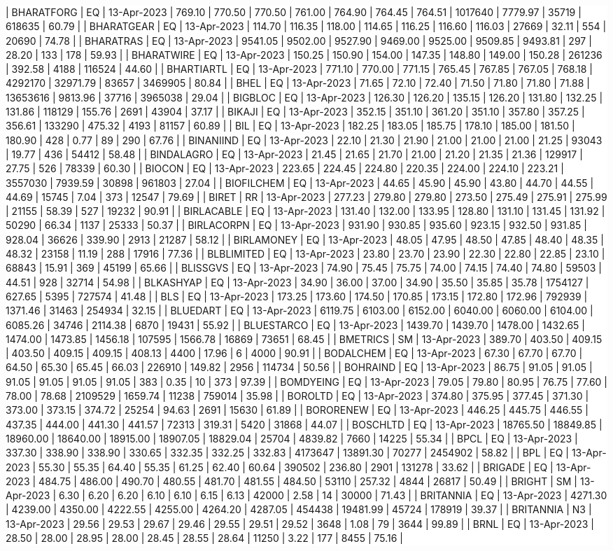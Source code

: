 | BHARATFORG | EQ | 13-Apr-2023 | 769.10 | 770.50 | 770.50 | 761.00 | 764.90 | 764.45 | 764.51 | 1017640 | 7779.97 | 35719 | 618635 | 60.79 |
| BHARATGEAR | EQ | 13-Apr-2023 | 114.70 | 116.35 | 118.00 | 114.65 | 116.25 | 116.60 | 116.03 | 27669 | 32.11 | 554 | 20690 | 74.78 |
| BHARATRAS | EQ | 13-Apr-2023 | 9541.05 | 9502.00 | 9527.90 | 9469.00 | 9525.00 | 9509.85 | 9493.81 | 297 | 28.20 | 133 | 178 | 59.93 |
| BHARATWIRE | EQ | 13-Apr-2023 | 150.25 | 150.90 | 154.00 | 147.35 | 148.80 | 149.00 | 150.28 | 261236 | 392.58 | 4188 | 116524 | 44.60 |
| BHARTIARTL | EQ | 13-Apr-2023 | 771.10 | 770.00 | 771.15 | 765.45 | 767.85 | 767.05 | 768.18 | 4292170 | 32971.79 | 83657 | 3469905 | 80.84 |
| BHEL | EQ | 13-Apr-2023 | 71.65 | 72.10 | 72.40 | 71.50 | 71.80 | 71.80 | 71.88 | 13653616 | 9813.96 | 37716 | 3965038 | 29.04 |
| BIGBLOC | EQ | 13-Apr-2023 | 126.30 | 126.20 | 135.15 | 126.20 | 131.80 | 132.25 | 131.86 | 118129 | 155.76 | 2691 | 43904 | 37.17 |
| BIKAJI | EQ | 13-Apr-2023 | 352.15 | 351.10 | 361.20 | 351.10 | 357.80 | 357.25 | 356.61 | 133290 | 475.32 | 4193 | 81157 | 60.89 |
| BIL | EQ | 13-Apr-2023 | 182.25 | 183.05 | 185.75 | 178.10 | 185.00 | 181.50 | 180.90 | 428 | 0.77 | 89 | 290 | 67.76 |
| BINANIIND | EQ | 13-Apr-2023 | 22.10 | 21.30 | 21.90 | 21.00 | 21.00 | 21.00 | 21.25 | 93043 | 19.77 | 436 | 54412 | 58.48 |
| BINDALAGRO | EQ | 13-Apr-2023 | 21.45 | 21.65 | 21.70 | 21.00 | 21.20 | 21.35 | 21.36 | 129917 | 27.75 | 526 | 78339 | 60.30 |
| BIOCON | EQ | 13-Apr-2023 | 223.65 | 224.45 | 224.80 | 220.35 | 224.00 | 224.10 | 223.21 | 3557030 | 7939.59 | 30898 | 961803 | 27.04 |
| BIOFILCHEM | EQ | 13-Apr-2023 | 44.65 | 45.90 | 45.90 | 43.80 | 44.70 | 44.55 | 44.69 | 15745 | 7.04 | 373 | 12547 | 79.69 |
| BIRET | RR | 13-Apr-2023 | 277.23 | 279.80 | 279.80 | 273.50 | 275.49 | 275.91 | 275.99 | 21155 | 58.39 | 527 | 19232 | 90.91 |
| BIRLACABLE | EQ | 13-Apr-2023 | 131.40 | 132.00 | 133.95 | 128.80 | 131.10 | 131.45 | 131.92 | 50290 | 66.34 | 1137 | 25333 | 50.37 |
| BIRLACORPN | EQ | 13-Apr-2023 | 931.90 | 930.85 | 935.60 | 923.15 | 932.50 | 931.85 | 928.04 | 36626 | 339.90 | 2913 | 21287 | 58.12 |
| BIRLAMONEY | EQ | 13-Apr-2023 | 48.05 | 47.95 | 48.50 | 47.85 | 48.40 | 48.35 | 48.32 | 23158 | 11.19 | 288 | 17916 | 77.36 |
| BLBLIMITED | EQ | 13-Apr-2023 | 23.80 | 23.70 | 23.90 | 22.30 | 22.80 | 22.85 | 23.10 | 68843 | 15.91 | 369 | 45199 | 65.66 |
| BLISSGVS | EQ | 13-Apr-2023 | 74.90 | 75.45 | 75.75 | 74.00 | 74.15 | 74.40 | 74.80 | 59503 | 44.51 | 928 | 32714 | 54.98 |
| BLKASHYAP | EQ | 13-Apr-2023 | 34.90 | 36.00 | 37.00 | 34.90 | 35.50 | 35.85 | 35.78 | 1754127 | 627.65 | 5395 | 727574 | 41.48 |
| BLS | EQ | 13-Apr-2023 | 173.25 | 173.60 | 174.50 | 170.85 | 173.15 | 172.80 | 172.96 | 792939 | 1371.46 | 31463 | 254934 | 32.15 |
| BLUEDART | EQ | 13-Apr-2023 | 6119.75 | 6103.00 | 6152.00 | 6040.00 | 6060.00 | 6104.00 | 6085.26 | 34746 | 2114.38 | 6870 | 19431 | 55.92 |
| BLUESTARCO | EQ | 13-Apr-2023 | 1439.70 | 1439.70 | 1478.00 | 1432.65 | 1474.00 | 1473.85 | 1456.18 | 107595 | 1566.78 | 16869 | 73651 | 68.45 |
| BMETRICS | SM | 13-Apr-2023 | 389.70 | 403.50 | 409.15 | 403.50 | 409.15 | 409.15 | 408.13 | 4400 | 17.96 | 6 | 4000 | 90.91 |
| BODALCHEM | EQ | 13-Apr-2023 | 67.30 | 67.70 | 67.70 | 64.50 | 65.30 | 65.45 | 66.03 | 226910 | 149.82 | 2956 | 114734 | 50.56 |
| BOHRAIND | EQ | 13-Apr-2023 | 86.75 | 91.05 | 91.05 | 91.05 | 91.05 | 91.05 | 91.05 | 383 | 0.35 | 10 | 373 | 97.39 |
| BOMDYEING | EQ | 13-Apr-2023 | 79.05 | 79.80 | 80.95 | 76.75 | 77.60 | 78.00 | 78.68 | 2109529 | 1659.74 | 11238 | 759014 | 35.98 |
| BOROLTD | EQ | 13-Apr-2023 | 374.80 | 375.95 | 377.45 | 371.30 | 373.00 | 373.15 | 374.72 | 25254 | 94.63 | 2691 | 15630 | 61.89 |
| BORORENEW | EQ | 13-Apr-2023 | 446.25 | 445.75 | 446.55 | 437.35 | 444.00 | 441.30 | 441.57 | 72313 | 319.31 | 5420 | 31868 | 44.07 |
| BOSCHLTD | EQ | 13-Apr-2023 | 18765.50 | 18849.85 | 18960.00 | 18640.00 | 18915.00 | 18907.05 | 18829.04 | 25704 | 4839.82 | 7660 | 14225 | 55.34 |
| BPCL | EQ | 13-Apr-2023 | 337.30 | 338.90 | 338.90 | 330.65 | 332.35 | 332.25 | 332.83 | 4173647 | 13891.30 | 70277 | 2454902 | 58.82 |
| BPL | EQ | 13-Apr-2023 | 55.30 | 55.35 | 64.40 | 55.35 | 61.25 | 62.40 | 60.64 | 390502 | 236.80 | 2901 | 131278 | 33.62 |
| BRIGADE | EQ | 13-Apr-2023 | 484.75 | 486.00 | 490.70 | 480.55 | 481.70 | 481.55 | 484.50 | 53110 | 257.32 | 4844 | 26817 | 50.49 |
| BRIGHT | SM | 13-Apr-2023 | 6.30 | 6.20 | 6.20 | 6.10 | 6.10 | 6.15 | 6.13 | 42000 | 2.58 | 14 | 30000 | 71.43 |
| BRITANNIA | EQ | 13-Apr-2023 | 4271.30 | 4239.00 | 4350.00 | 4222.55 | 4255.00 | 4264.20 | 4287.05 | 454438 | 19481.99 | 45724 | 178919 | 39.37 |
| BRITANNIA | N3 | 13-Apr-2023 | 29.56 | 29.53 | 29.67 | 29.46 | 29.55 | 29.51 | 29.52 | 3648 | 1.08 | 79 | 3644 | 99.89 |
| BRNL | EQ | 13-Apr-2023 | 28.50 | 28.00 | 28.95 | 28.00 | 28.45 | 28.55 | 28.64 | 11250 | 3.22 | 177 | 8455 | 75.16 |